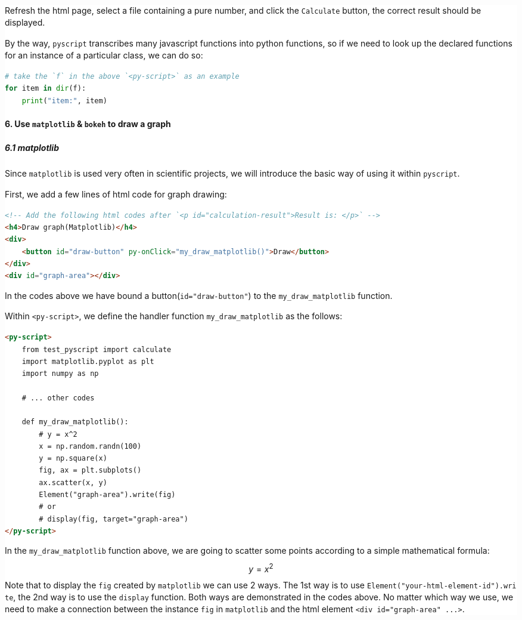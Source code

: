 Refresh the html page, select a file containing a pure number, and click the `Calculate` button, the correct result should be displayed.

By the way, `pyscript` transcribes many javascript functions into python functions, so if we need to look up the declared functions for an instance of a particular class, we can do so:

```python
# take the `f` in the above `<py-script>` as an example
for item in dir(f):
    print("item:", item)
```

#### 6. Use `matplotlib` & `bokeh` to draw a graph

##### 6.1 matplotlib

Since `matplotlib` is used very often in scientific projects, we will introduce the basic way of using it within `pyscript`.

First, we add a few lines of html code for graph drawing:

```html
<!-- Add the following html codes after `<p id="calculation-result">Result is: </p>` -->
<h4>Draw graph(Matplotlib)</h4>
<div>
    <button id="draw-button" py-onClick="my_draw_matplotlib()">Draw</button>
</div>
<div id="graph-area"></div>
```

In the codes above we have bound a button(`id="draw-button"`) to the `my_draw_matplotlib` function.

Within `<py-script>`, we define the handler function `my_draw_matplotlib` as the follows:

```html
<py-script>
    from test_pyscript import calculate
    import matplotlib.pyplot as plt
    import numpy as np
    
    # ... other codes
    
    def my_draw_matplotlib():
    	# y = x^2
    	x = np.random.randn(100)
    	y = np.square(x)
    	fig, ax = plt.subplots()
    	ax.scatter(x, y)
    	Element("graph-area").write(fig)
    	# or
    	# display(fig, target="graph-area")
</py-script>
```

In the `my_draw_matplotlib` function above, we are going to scatter some points according to a simple mathematical formula:
$$
y = x^2
$$
Note that to display the `fig` created by `matplotlib` we can use 2 ways. The 1st way is to use `Element("your-html-element-id").write`, the 2nd way is to use the `display` function. Both ways are demonstrated in the codes above. No matter which way we use, we need to make a connection between the instance `fig` in `matplotlib` and the html element `<div id="graph-area" ...>`.
